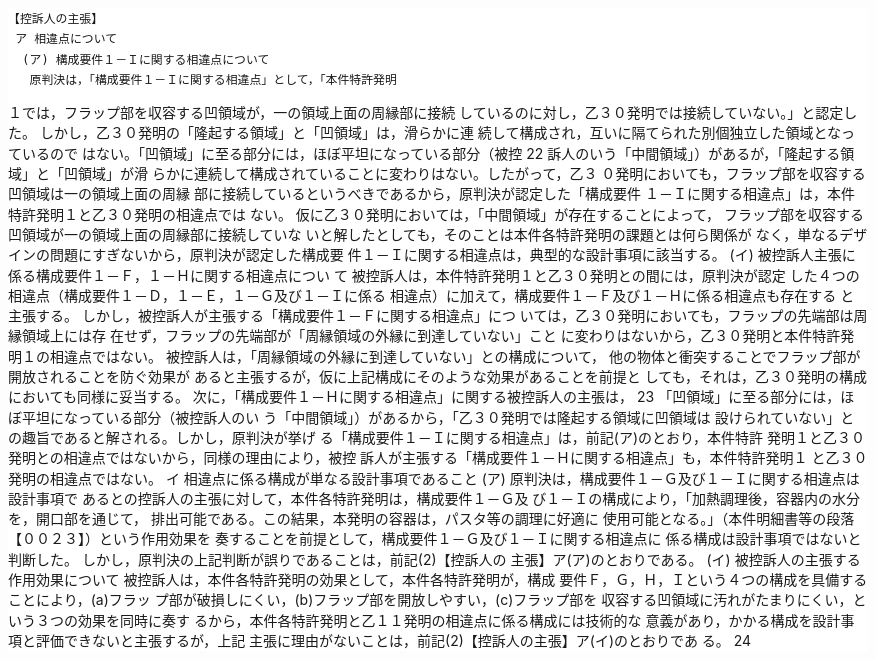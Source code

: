     【控訴人の主張】 
     ア 相違点について 
      (ア) 構成要件１－Ｉに関する相違点について 
       原判決は，「構成要件１－Ｉに関する相違点」として，「本件特許発明
１では，フラップ部を収容する凹領域が，一の領域上面の周縁部に接続
しているのに対し，乙３０発明では接続していない。」と認定した。 
       しかし，乙３０発明の「隆起する領域」と「凹領域」は，滑らかに連
続して構成され，互いに隔てられた別個独立した領域となっているので
はない。「凹領域」に至る部分には，ほぼ平坦になっている部分（被控
 22 
訴人のいう「中間領域」）があるが，「隆起する領域」と「凹領域」が滑
らかに連続して構成されていることに変わりはない。したがって，乙３
０発明においても，フラップ部を収容する凹領域は一の領域上面の周縁
部に接続しているというべきであるから，原判決が認定した「構成要件
１－Ｉに関する相違点」は，本件特許発明１と乙３０発明の相違点では
ない。 
       仮に乙３０発明においては，「中間領域」が存在することによって，
フラップ部を収容する凹領域が一の領域上面の周縁部に接続していな
いと解したとしても，そのことは本件各特許発明の課題とは何ら関係が
なく，単なるデザインの問題にすぎないから，原判決が認定した構成要
件１－Ｉに関する相違点は，典型的な設計事項に該当する。 
     (イ) 被控訴人主張に係る構成要件１－Ｆ，１－Ｈに関する相違点につい
て 
       被控訴人は，本件特許発明１と乙３０発明との間には，原判決が認定
した４つの相違点（構成要件１－Ｄ，１－Ｅ，１－Ｇ及び１－Ｉに係る
相違点）に加えて，構成要件１－Ｆ及び１－Ｈに係る相違点も存在する
と主張する。 
       しかし，被控訴人が主張する「構成要件１－Ｆに関する相違点」につ
いては，乙３０発明においても，フラップの先端部は周縁領域上には存
在せず，フラップの先端部が「周縁領域の外縁に到達していない」こと
に変わりはないから，乙３０発明と本件特許発明１の相違点ではない。
被控訴人は，「周縁領域の外縁に到達していない」との構成について，
他の物体と衝突することでフラップ部が開放されることを防ぐ効果が
あると主張するが，仮に上記構成にそのような効果があることを前提と
しても，それは，乙３０発明の構成においても同様に妥当する。 
       次に，「構成要件１－Ｈに関する相違点」に関する被控訴人の主張は，
 23 
「凹領域」に至る部分には，ほぼ平坦になっている部分（被控訴人のい
う「中間領域」）があるから，「乙３０発明では隆起する領域に凹領域は
設けられていない」との趣旨であると解される。しかし，原判決が挙げ
る「構成要件１－Ｉに関する相違点」は，前記(ア)のとおり，本件特許
発明１と乙３０発明との相違点ではないから，同様の理由により，被控
訴人が主張する「構成要件１－Ｈに関する相違点」も，本件特許発明１
と乙３０発明の相違点ではない。 
イ 相違点に係る構成が単なる設計事項であること 
    (ア) 原判決は，構成要件１－Ｇ及び１－Ｉに関する相違点は設計事項で
あるとの控訴人の主張に対して，本件各特許発明は，構成要件１－Ｇ及
び１－Ｉの構成により，「加熱調理後，容器内の水分を，開口部を通じて，
排出可能である。この結果，本発明の容器は，パスタ等の調理に好適に
使用可能となる。」（本件明細書等の段落【００２３】）という作用効果を
奏することを前提として，構成要件１－Ｇ及び１－Ｉに関する相違点に
係る構成は設計事項ではないと判断した。 
      しかし，原判決の上記判断が誤りであることは，前記(2)【控訴人の
主張】ア(ア)のとおりである。 
    (イ) 被控訴人の主張する作用効果について 
      被控訴人は，本件各特許発明の効果として，本件各特許発明が，構成
要件Ｆ，Ｇ，Ｈ，Ｉという４つの構成を具備することにより，(a)フラッ
プ部が破損しにくい，(b)フラップ部を開放しやすい，(c)フラップ部を
収容する凹領域に汚れがたまりにくい，という３つの効果を同時に奏す
るから，本件各特許発明と乙１１発明の相違点に係る構成には技術的な
意義があり，かかる構成を設計事項と評価できないと主張するが，上記
主張に理由がないことは，前記(2)【控訴人の主張】ア(イ)のとおりであ
る。 
 24 
